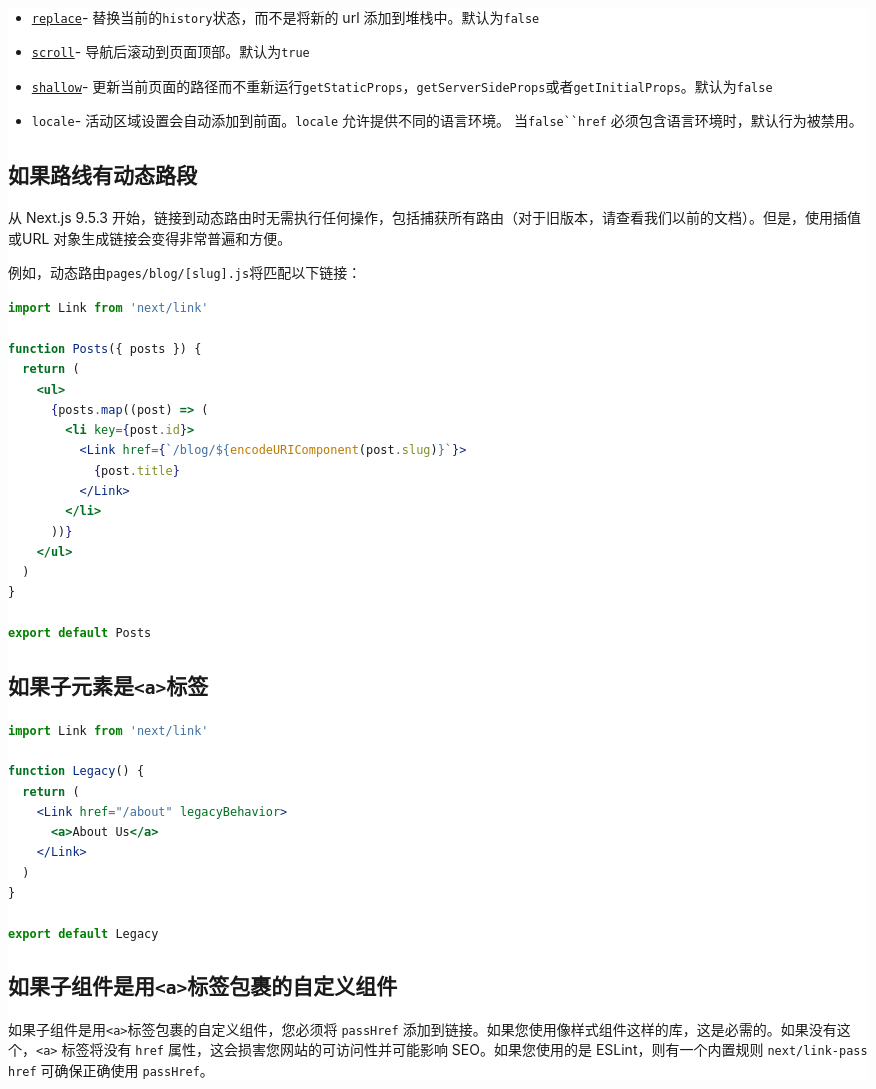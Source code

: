 - [`replace`](#replace-the-url-instead-of-push)- 替换当前的`history`状态，而不是将新的 url 添加到堆栈中。默认为`false`

- [`scroll`](#disable-scrolling-to-the-top-of-the-page)- 导航后滚动到页面顶部。默认为`true`

- [`shallow`](/docs/guide/routing/shallow-routing)- 更新当前页面的路径而不重新运行`getStaticProps`，`getServerSideProps`或者`getInitialProps`。默认为`false`

- `locale`- 活动区域设置会自动添加到前面。`locale` 允许提供不同的语言环境。 当`false``href` 必须包含语言环境时，默认行为被禁用。

## 如果路线有动态路段

从 Next.js 9.5.3 开始，链接到动态路由时无需执行任何操作，包括捕获所有路由（对于旧版本，请查看我们以前的文档）。但是，使用插值或URL 对象生成链接会变得非常普遍和方便。

例如，动态路由`pages/blog/[slug].js`将匹配以下链接：

```jsx
import Link from 'next/link'

function Posts({ posts }) {
  return (
    <ul>
      {posts.map((post) => (
        <li key={post.id}>
          <Link href={`/blog/${encodeURIComponent(post.slug)}`}>
            {post.title}
          </Link>
        </li>
      ))}
    </ul>
  )
}

export default Posts
```

## 如果子元素是`<a>`标签

```jsx
import Link from 'next/link'

function Legacy() {
  return (
    <Link href="/about" legacyBehavior>
      <a>About Us</a>
    </Link>
  )
}

export default Legacy
```

## 如果子组件是用`<a>`标签包裹的自定义组件

如果子组件是用`<a>`标签包裹的自定义组件，您必须将 `passHref` 添加到链接。如果您使用像样式组件这样的库，这是必需的。如果没有这个，`<a>` 标签将没有 `href` 属性，这会损害您网站的可访问性并可能影响 SEO。如果您使用的是 ESLint，则有一个内置规则 `next/link-passhref` 可确保正确使用 `passHref`。

